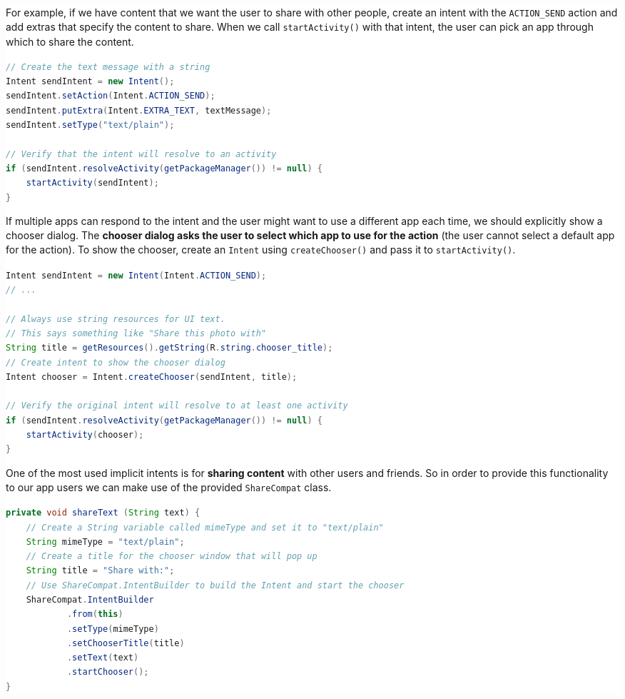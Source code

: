 For example, if we have content that we want the user to share with other people, create an intent with the `ACTION_SEND` action and add extras that specify the content to share. When we call `startActivity()` with that intent, the user can pick an app through which to share the content.

``` java
// Create the text message with a string
Intent sendIntent = new Intent();
sendIntent.setAction(Intent.ACTION_SEND);
sendIntent.putExtra(Intent.EXTRA_TEXT, textMessage);
sendIntent.setType("text/plain");

// Verify that the intent will resolve to an activity
if (sendIntent.resolveActivity(getPackageManager()) != null) {
    startActivity(sendIntent);
}
```

If multiple apps can respond to the intent and the user might want to use a different app each time, we should explicitly show a chooser dialog. The **chooser dialog asks the user to select which app to use for the action** (the user cannot select a default app for the action). To show the chooser, create an `Intent` using `createChooser()` and pass it to `startActivity()`.

``` java
Intent sendIntent = new Intent(Intent.ACTION_SEND);
// ...

// Always use string resources for UI text.
// This says something like "Share this photo with"
String title = getResources().getString(R.string.chooser_title);
// Create intent to show the chooser dialog
Intent chooser = Intent.createChooser(sendIntent, title);

// Verify the original intent will resolve to at least one activity
if (sendIntent.resolveActivity(getPackageManager()) != null) {
    startActivity(chooser);
}
```

One of the most used implicit intents is for **sharing content** with other users and friends. So in order to provide this functionality to our app users we can make use of the provided `ShareCompat` class.

```java
private void shareText (String text) {
    // Create a String variable called mimeType and set it to "text/plain"
    String mimeType = "text/plain";
    // Create a title for the chooser window that will pop up
    String title = "Share with:";
    // Use ShareCompat.IntentBuilder to build the Intent and start the chooser
    ShareCompat.IntentBuilder
            .from(this)
            .setType(mimeType)
            .setChooserTitle(title)
            .setText(text)
            .startChooser();
}
 ```
